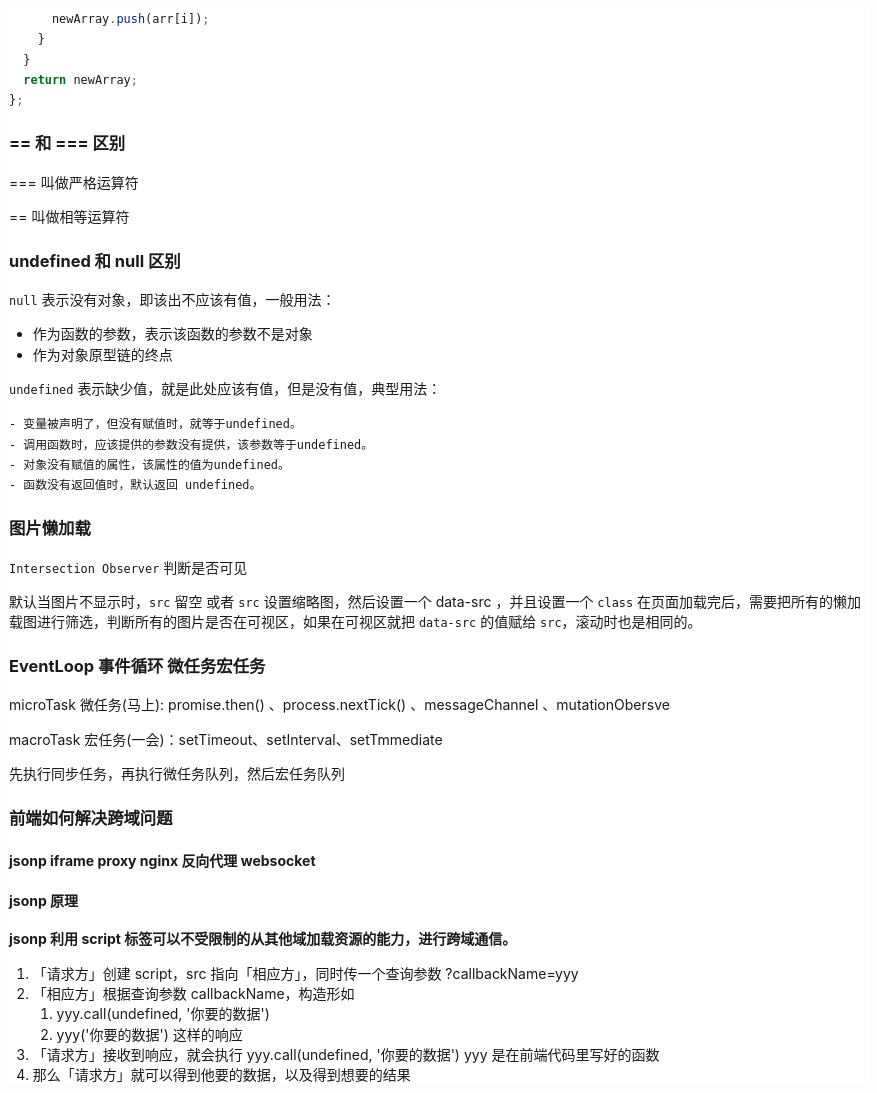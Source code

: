 ```javascript
      newArray.push(arr[i]);
    }
  }
  return newArray;
};
```

### == 和 === 区别

=== 叫做严格运算符

== 叫做相等运算符

### undefined 和 null 区别

`null` 表示没有对象，即该出不应该有值，一般用法：

- 作为函数的参数，表示该函数的参数不是对象
- 作为对象原型链的终点

`undefined` 表示缺少值，就是此处应该有值，但是没有值，典型用法：

    - 变量被声明了，但没有赋值时，就等于undefined。
    - 调用函数时，应该提供的参数没有提供，该参数等于undefined。
    - 对象没有赋值的属性，该属性的值为undefined。
    - 函数没有返回值时，默认返回 undefined。

### 图片懒加载

`Intersection Observer` 判断是否可见

默认当图片不显示时，`src` 留空 或者 `src` 设置缩略图，然后设置一个 data-src ，并且设置一个 `class` 在页面加载完后，需要把所有的懒加载图进行筛选，判断所有的图片是否在可视区，如果在可视区就把 `data-src` 的值赋给 `src`，滚动时也是相同的。

### EventLoop 事件循环 微任务宏任务

microTask 微任务(马上): promise.then() 、process.nextTick() 、messageChannel 、mutationObersve

macroTask 宏任务(一会)：setTimeout、setInterval、setTmmediate

先执行同步任务，再执行微任务队列，然后宏任务队列

### 前端如何解决跨域问题

#### jsonp iframe proxy nginx 反向代理 websocket

#### jsonp 原理

**jsonp 利用 script 标签可以不受限制的从其他域加载资源的能力，进行跨域通信。**

1. 「请求方」创建 script，src 指向「相应方」，同时传一个查询参数 ?callbackName=yyy
2. 「相应方」根据查询参数 callbackName，构造形如
   1. yyy.call(undefined, '你要的数据')
   2. yyy('你要的数据')
      这样的响应
3. 「请求方」接收到响应，就会执行 yyy.call(undefined, '你要的数据')
   yyy 是在前端代码里写好的函数
4. 那么「请求方」就可以得到他要的数据，以及得到想要的结果
